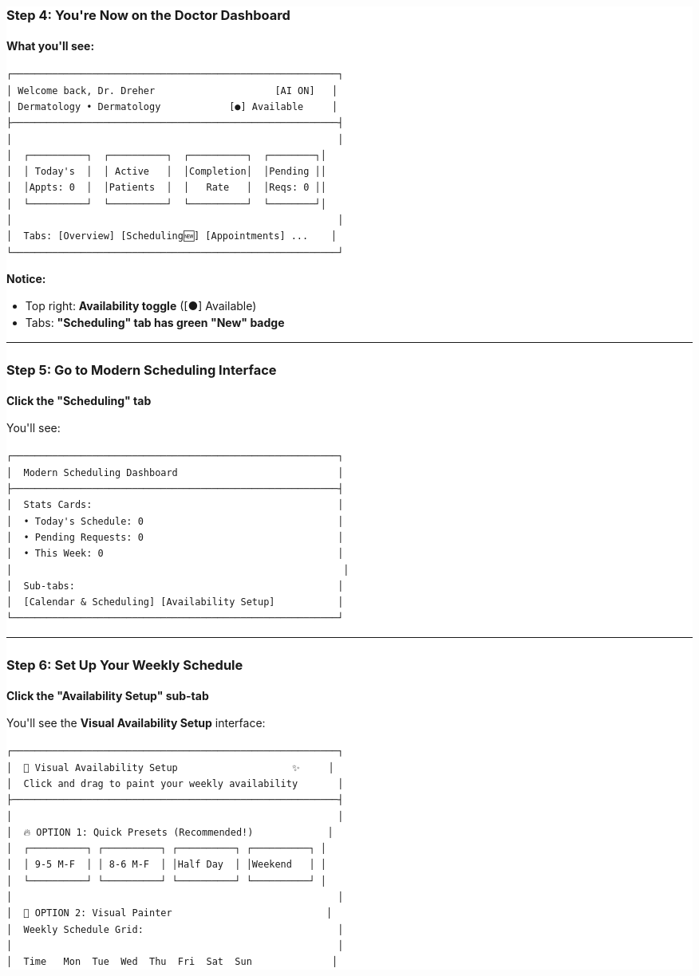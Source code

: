 
### **Step 4: You're Now on the Doctor Dashboard**

**What you'll see:**

```
┌─────────────────────────────────────────────────────────┐
│ Welcome back, Dr. Dreher                     [AI ON]   │
│ Dermatology • Dermatology            [●] Available     │
├─────────────────────────────────────────────────────────┤
│                                                         │
│  ┌──────────┐  ┌──────────┐  ┌──────────┐  ┌────────┐│
│  │ Today's  │  │ Active   │  │Completion│  │Pending ││
│  │Appts: 0  │  │Patients  │  │   Rate   │  │Reqs: 0 ││
│  └──────────┘  └──────────┘  └──────────┘  └────────┘│
│                                                         │
│  Tabs: [Overview] [Scheduling🆕] [Appointments] ...    │
└─────────────────────────────────────────────────────────┘
```

**Notice:**
- Top right: **Availability toggle** ([●] Available)
- Tabs: **"Scheduling" tab has green "New" badge**

---

### **Step 5: Go to Modern Scheduling Interface**

**Click the "Scheduling" tab**

You'll see:
```
┌─────────────────────────────────────────────────────────┐
│  Modern Scheduling Dashboard                            │
├─────────────────────────────────────────────────────────┤
│  Stats Cards:                                           │
│  • Today's Schedule: 0                                  │
│  • Pending Requests: 0                                  │
│  • This Week: 0                                         │
│                                                          │
│  Sub-tabs:                                              │
│  [Calendar & Scheduling] [Availability Setup]           │
└─────────────────────────────────────────────────────────┘
```

---

### **Step 6: Set Up Your Weekly Schedule**

**Click the "Availability Setup" sub-tab**

You'll see the **Visual Availability Setup** interface:

```
┌─────────────────────────────────────────────────────────┐
│  📅 Visual Availability Setup                    ✨     │
│  Click and drag to paint your weekly availability       │
├─────────────────────────────────────────────────────────┤
│                                                         │
│  🔥 OPTION 1: Quick Presets (Recommended!)             │
│  ┌──────────┐ ┌──────────┐ ┌──────────┐ ┌──────────┐ │
│  │ 9-5 M-F  │ │ 8-6 M-F  │ │Half Day  │ │Weekend   │ │
│  └──────────┘ └──────────┘ └──────────┘ └──────────┘ │
│                                                         │
│  🎨 OPTION 2: Visual Painter                           │
│  Weekly Schedule Grid:                                  │
│                                                         │
│  Time   Mon  Tue  Wed  Thu  Fri  Sat  Sun              │
```